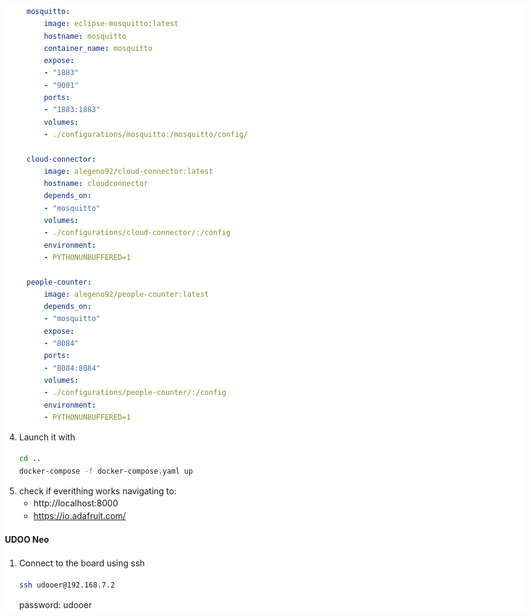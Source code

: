    ```yaml
        mosquitto:
            image: eclipse-mosquitto:latest
            hostname: mosquitto
            container_name: mosquitto
            expose:
            - "1883"
            - "9001"
            ports:
            - "1883:1883"
            volumes:
            - ./configurations/mosquitto:/mosquitto/config/

        cloud-connector:
            image: alegeno92/cloud-connector:latest
            hostname: cloudconnector
            depends_on:
            - "mosquitto"
            volumes:
            - ./configurations/cloud-connector/:/config
            environment:
            - PYTHONUNBUFFERED=1

        people-counter:
            image: alegeno92/people-counter:latest
            depends_on:
            - "mosquitto"
            expose:
            - "8084"
            ports:
            - "8084:8084"
            volumes:
            - ./configurations/people-counter/:/config
            environment:
            - PYTHONUNBUFFERED=1
   ```
4. Launch it with
    ```bash
    cd ..
    docker-compose -f docker-compose.yaml up
    ```
5. check if everithing works navigating to:
   - http://localhost:8000
   - https://io.adafruit.com/

#### UDOO Neo
1. Connect to the board using ssh
    ```bash
    ssh udooer@192.168.7.2
    ```
    password: udooer
